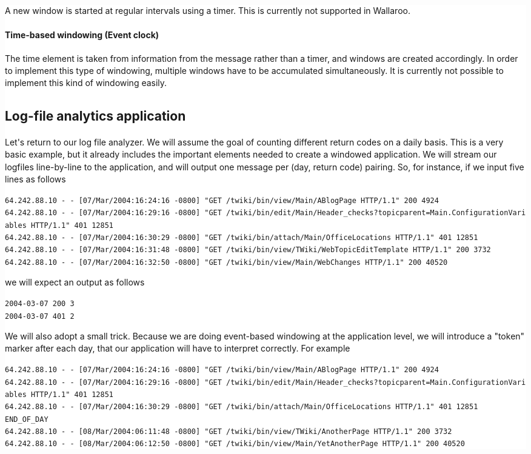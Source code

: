 A new window is started at regular intervals using a timer. This is currently not supported in Wallaroo.

#### Time-based windowing (Event clock)

The time element is taken from information from the message rather than a timer, and windows are created accordingly. In order to implement this type of windowing, multiple windows have to be accumulated simultaneously. It is currently not possible to implement this kind of windowing easily.

## Log-file analytics application

Let's return to our log file analyzer. We will assume the goal of counting different return codes on a daily basis. This is a very basic example, but it already includes the important elements needed to create a windowed application. We will stream our logfiles line-by-line to the application, and will output one message per (day, return code) pairing. So, for instance, if we input five lines as follows

```
64.242.88.10 - - [07/Mar/2004:16:24:16 -0800] "GET /twiki/bin/view/Main/ABlogPage HTTP/1.1" 200 4924
64.242.88.10 - - [07/Mar/2004:16:29:16 -0800] "GET /twiki/bin/edit/Main/Header_checks?topicparent=Main.ConfigurationVariables HTTP/1.1" 401 12851
64.242.88.10 - - [07/Mar/2004:16:30:29 -0800] "GET /twiki/bin/attach/Main/OfficeLocations HTTP/1.1" 401 12851
64.242.88.10 - - [07/Mar/2004:16:31:48 -0800] "GET /twiki/bin/view/TWiki/WebTopicEditTemplate HTTP/1.1" 200 3732
64.242.88.10 - - [07/Mar/2004:16:32:50 -0800] "GET /twiki/bin/view/Main/WebChanges HTTP/1.1" 200 40520
```

we will expect an output as follows

```
2004-03-07 200 3
2004-03-07 401 2
```

We will also adopt a small trick. Because we are doing event-based windowing at the application level, we will introduce a "token" marker after each day, that our application will have to interpret correctly. For example

```
64.242.88.10 - - [07/Mar/2004:16:24:16 -0800] "GET /twiki/bin/view/Main/ABlogPage HTTP/1.1" 200 4924
64.242.88.10 - - [07/Mar/2004:16:29:16 -0800] "GET /twiki/bin/edit/Main/Header_checks?topicparent=Main.ConfigurationVariables HTTP/1.1" 401 12851
64.242.88.10 - - [07/Mar/2004:16:30:29 -0800] "GET /twiki/bin/attach/Main/OfficeLocations HTTP/1.1" 401 12851
END_OF_DAY
64.242.88.10 - - [08/Mar/2004:06:11:48 -0800] "GET /twiki/bin/view/TWiki/AnotherPage HTTP/1.1" 200 3732
64.242.88.10 - - [08/Mar/2004:06:12:50 -0800] "GET /twiki/bin/view/Main/YetAnotherPage HTTP/1.1" 200 40520
```
